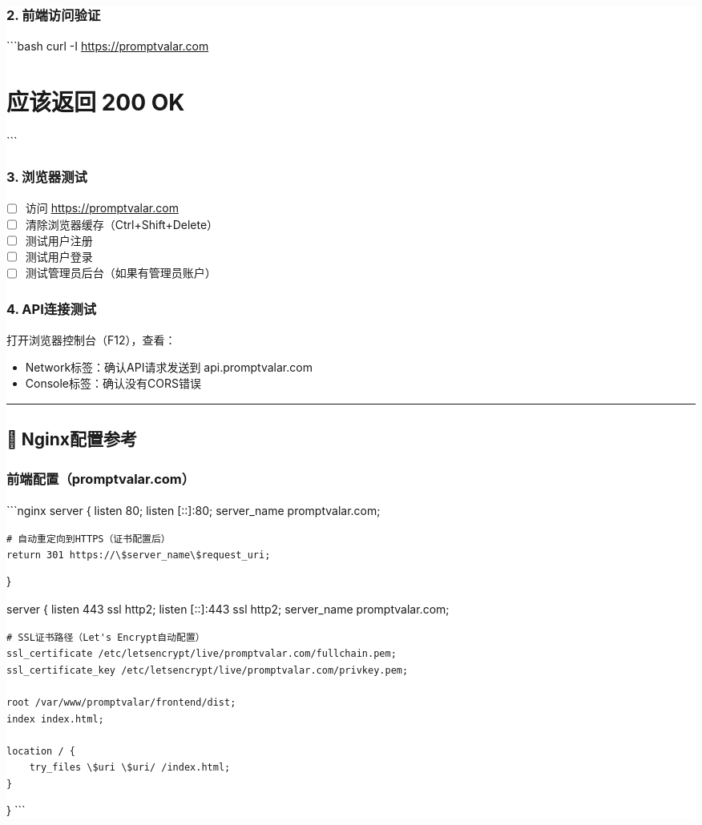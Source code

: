 ### 2. 前端访问验证
\`\`\`bash
curl -I https://promptvalar.com
# 应该返回 200 OK
\`\`\`

### 3. 浏览器测试
- [ ] 访问 https://promptvalar.com
- [ ] 清除浏览器缓存（Ctrl+Shift+Delete）
- [ ] 测试用户注册
- [ ] 测试用户登录
- [ ] 测试管理员后台（如果有管理员账户）

### 4. API连接测试
打开浏览器控制台（F12），查看：
- Network标签：确认API请求发送到 api.promptvalar.com
- Console标签：确认没有CORS错误

---

## 📝 Nginx配置参考

### 前端配置（promptvalar.com）

\`\`\`nginx
server {
    listen 80;
    listen [::]:80;
    server_name promptvalar.com;
    
    # 自动重定向到HTTPS（证书配置后）
    return 301 https://\$server_name\$request_uri;
}

server {
    listen 443 ssl http2;
    listen [::]:443 ssl http2;
    server_name promptvalar.com;
    
    # SSL证书路径（Let's Encrypt自动配置）
    ssl_certificate /etc/letsencrypt/live/promptvalar.com/fullchain.pem;
    ssl_certificate_key /etc/letsencrypt/live/promptvalar.com/privkey.pem;
    
    root /var/www/promptvalar/frontend/dist;
    index index.html;
    
    location / {
        try_files \$uri \$uri/ /index.html;
    }
}
\`\`\`
